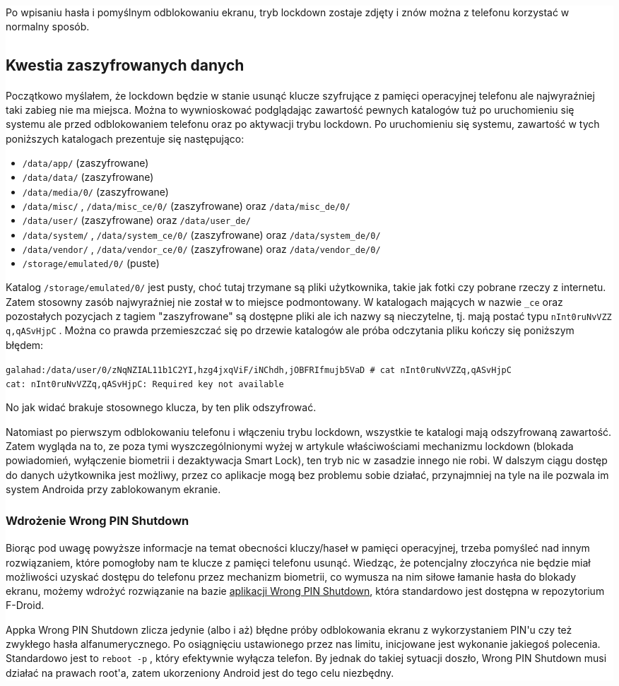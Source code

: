 Po wpisaniu hasła i pomyślnym odblokowaniu ekranu, tryb lockdown zostaje zdjęty i znów można z
telefonu korzystać w normalny sposób.

## Kwestia zaszyfrowanych danych

Początkowo myślałem, że lockdown będzie w stanie usunąć klucze szyfrujące z pamięci operacyjnej
telefonu ale najwyraźniej taki zabieg nie ma miejsca. Można to wywnioskować podglądając zawartość
pewnych katalogów tuż po uruchomieniu się systemu ale przed odblokowaniem telefonu oraz po aktywacji
trybu lockdown. Po uruchomieniu się systemu, zawartość w tych poniższych katalogach prezentuje się
następująco:

 - `/data/app/` (zaszyfrowane)
 - `/data/data/` (zaszyfrowane)
 - `/data/media/0/` (zaszyfrowane)
 - `/data/misc/` , `/data/misc_ce/0/` (zaszyfrowane) oraz `/data/misc_de/0/`
 - `/data/user/` (zaszyfrowane) oraz `/data/user_de/`
 - `/data/system/` , `/data/system_ce/0/` (zaszyfrowane) oraz `/data/system_de/0/`
 - `/data/vendor/` , `/data/vendor_ce/0/` (zaszyfrowane) oraz `/data/vendor_de/0/`
 - `/storage/emulated/0/` (puste)

Katalog `/storage/emulated/0/` jest pusty, choć tutaj trzymane są pliki użytkownika, takie jak fotki
czy pobrane rzeczy z internetu. Zatem stosowny zasób najwyraźniej nie został w to miejsce
podmontowany. W katalogach mających w nazwie `_ce` oraz pozostałych pozycjach z tagiem
"zaszyfrowane" są dostępne pliki ale ich nazwy są nieczytelne, tj. mają postać typu
`nInt0ruNvVZZq,qASvHjpC` . Można co prawda przemieszczać się po drzewie katalogów ale próba
odczytania pliku kończy się poniższym błędem:

    galahad:/data/user/0/zNqNZIAL11b1C2YI,hzg4jxqViF/iNChdh,jOBFRIfmujb5VaD # cat nInt0ruNvVZZq,qASvHjpC
    cat: nInt0ruNvVZZq,qASvHjpC: Required key not available

No jak widać brakuje stosownego klucza, by ten plik odszyfrować.

Natomiast po pierwszym odblokowaniu telefonu i włączeniu trybu lockdown, wszystkie te katalogi mają
odszyfrowaną zawartość. Zatem wygląda na to, ze poza tymi wyszczególnionymi wyżej w artykule
właściwościami mechanizmu lockdown (blokada powiadomień, wyłączenie biometrii i dezaktywacja Smart
Lock), ten tryb nic w zasadzie innego nie robi. W dalszym ciągu dostęp do danych użytkownika jest
możliwy, przez co aplikacje mogą bez problemu sobie działać, przynajmniej na tyle na ile pozwala im
system Androida przy zablokowanym ekranie.

### Wdrożenie Wrong PIN Shutdown

Biorąc pod uwagę powyższe informacje na temat obecności kluczy/haseł w pamięci operacyjnej, trzeba
pomyśleć nad innym rozwiązaniem, które pomogłoby nam te klucze z pamięci telefonu usunąć. Wiedząc,
że potencjalny złoczyńca nie będzie miał możliwości uzyskać dostępu do telefonu przez mechanizm
biometrii, co wymusza na nim siłowe łamanie hasła do blokady ekranu, możemy wdrożyć rozwiązanie na
bazie [aplikacji Wrong PIN Shutdown][6], która standardowo jest dostępna w repozytorium F-Droid.

Appka Wrong PIN Shutdown zlicza jedynie (albo i aż) błędne próby odblokowania ekranu z
wykorzystaniem PIN'u czy też zwykłego hasła alfanumerycznego. Po osiągnięciu ustawionego przez nas
limitu, inicjowane jest wykonanie jakiegoś polecenia. Standardowo jest to `reboot -p` , który
efektywnie wyłącza telefon. By jednak do takiej sytuacji doszło, Wrong PIN Shutdown musi działać na
prawach root'a, zatem ukorzeniony Android jest do tego celu niezbędny.


[1]: https://en.wikipedia.org/wiki/Trusted_execution_environment
[2]: https://android-developers.googleblog.com/2020/09/lockscreen-and-authentication.html
[3]: https://source.android.com/security/encryption/full-disk
[4]: https://source.android.com/security/encryption/file-based
[5]: https://developer.android.com/training/articles/direct-boot
[6]: https://f-droid.org/en/packages/org.nuntius35.wrongpinshutdown/
[7]: https://docs.samsungknox.com/admin/knox-platform-for-enterprise/kbas/kba-360039577713.htm